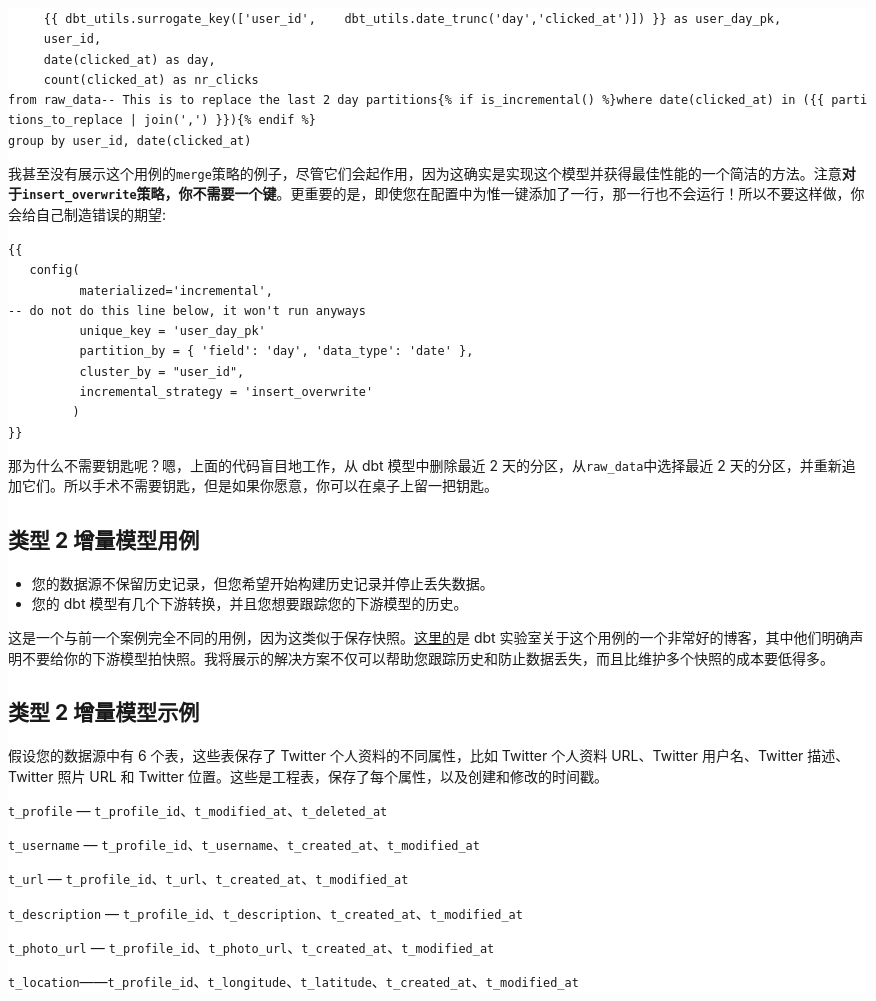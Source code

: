 ```
     {{ dbt_utils.surrogate_key(['user_id',    dbt_utils.date_trunc('day','clicked_at')]) }} as user_day_pk,
     user_id, 
     date(clicked_at) as day, 
     count(clicked_at) as nr_clicks
from raw_data-- This is to replace the last 2 day partitions{% if is_incremental() %}where date(clicked_at) in ({{ partitions_to_replace | join(',') }}){% endif %}
group by user_id, date(clicked_at)
```

我甚至没有展示这个用例的`merge`策略的例子，尽管它们会起作用，因为这确实是实现这个模型并获得最佳性能的一个简洁的方法。注意**对于`insert_overwrite`策略，你不需要一个键**。更重要的是，即使您在配置中为惟一键添加了一行，那一行也不会运行！所以不要这样做，你会给自己制造错误的期望:

```
{{ 
   config(
          materialized='incremental',
-- do not do this line below, it won't run anyways
          unique_key = 'user_day_pk'
          partition_by = { 'field': 'day', 'data_type': 'date' },
          cluster_by = "user_id",
          incremental_strategy = 'insert_overwrite'
         )
}}
```

那为什么不需要钥匙呢？嗯，上面的代码盲目地工作，从 dbt 模型中删除最近 2 天的分区，从`raw_data`中选择最近 2 天的分区，并重新追加它们。所以手术不需要钥匙，但是如果你愿意，你可以在桌子上留一把钥匙。

## **类型 2 增量模型用例**

*   您的数据源不保留历史记录，但您希望开始构建历史记录并停止丢失数据。
*   您的 dbt 模型有几个下游转换，并且您想要跟踪您的下游模型的历史。

这是一个与前一个案例完全不同的用例，因为这类似于保存快照。[这里的](https://docs.getdbt.com/blog/change-data-capture?utm_content=215567626&utm_medium=social&utm_source=linkedin&hss_channel=lcp-10893210)是 dbt 实验室关于这个用例的一个非常好的博客，其中他们明确声明不要给你的下游模型拍快照。我将展示的解决方案不仅可以帮助您跟踪历史和防止数据丢失，而且比维护多个快照的成本要低得多。

## **类型 2 增量模型示例**

假设您的数据源中有 6 个表，这些表保存了 Twitter 个人资料的不同属性，比如 Twitter 个人资料 URL、Twitter 用户名、Twitter 描述、Twitter 照片 URL 和 Twitter 位置。这些是工程表，保存了每个属性，以及创建和修改的时间戳。

`t_profile` — `t_profile_id`、`t_modified_at`、`t_deleted_at`

`t_username` — `t_profile_id`、`t_username`、`t_created_at`、`t_modified_at`

`t_url` — `t_profile_id`、`t_url`、`t_created_at`、`t_modified_at`

`t_description` — `t_profile_id`、`t_description`、`t_created_at`、`t_modified_at`

`t_photo_url` — `t_profile_id`、`t_photo_url`、`t_created_at`、`t_modified_at`

`t_location`——`t_profile_id`、`t_longitude`、`t_latitude`、`t_created_at`、`t_modified_at`
